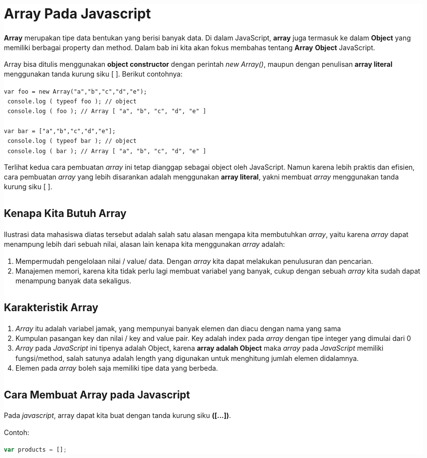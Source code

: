 # Array Pada Javascript

**Array** merupakan tipe data bentukan yang berisi banyak data. Di dalam JavaScript, **array** juga termasuk ke dalam **Object** yang memiliki berbagai property dan method. Dalam bab ini kita akan fokus membahas tentang **Array** **Object** JavaScript.

Array bisa ditulis menggunakan **object constructor** dengan perintah _new Array()_, maupun dengan penulisan **array literal** menggunakan tanda kurung siku [ ]. Berikut contohnya:

```JS
var foo = new Array("a","b","c","d","e");
 console.log ( typeof foo ); // object
 console.log ( foo ); // Array [ "a", "b", "c", "d", "e" ]

var bar = ["a","b","c","d","e"];
 console.log ( typeof bar ); // object
 console.log ( bar ); // Array [ "a", "b", "c", "d", "e" ]
```

Terlihat kedua cara pembuatan _array_ ini tetap dianggap sebagai object oleh JavaScript. Namun karena lebih praktis dan efisien, cara pembuatan _array_ yang lebih disarankan adalah menggunakan **array literal**, yakni membuat _array_ menggunakan tanda kurung siku [ ].

## Kenapa Kita Butuh Array

Ilustrasi data mahasiswa diatas tersebut adalah salah satu alasan mengapa kita membutuhkan _array_, yaitu karena _array_ dapat menampung lebih dari sebuah nilai, alasan lain kenapa kita menggunakan _array_ adalah:

1. Mempermudah pengelolaan nilai / value/ data. Dengan _array_ kita dapat melakukan penulusuran dan pencarian.
2. Manajemen memori, karena kita tidak perlu lagi membuat variabel yang banyak, cukup dengan sebuah _array_ kita sudah dapat menampung banyak data sekaligus.

## Karakteristik Array

1. _Array_ itu adalah variabel jamak, yang mempunyai banyak elemen dan diacu dengan nama yang sama
2. Kumpulan pasangan key dan nilai / key and value pair. Key adalah index pada _array_ dengan tipe integer yang dimulai dari 0
3. _Array_ pada _JavaScript_ ini tipenya adalah Object, karena **array adalah Object** maka _array_ pada _JavaScript_ memiliki fungsi/method, salah satunya adalah length yang digunakan untuk menghitung jumlah elemen didalamnya.
4. Elemen pada _array_ boleh saja memiliki tipe data yang berbeda.

## Cara Membuat Array pada Javascript

Pada _javascript_, array dapat kita buat dengan tanda kurung siku **([...])**.

Contoh:

```js
var products = [];
```
